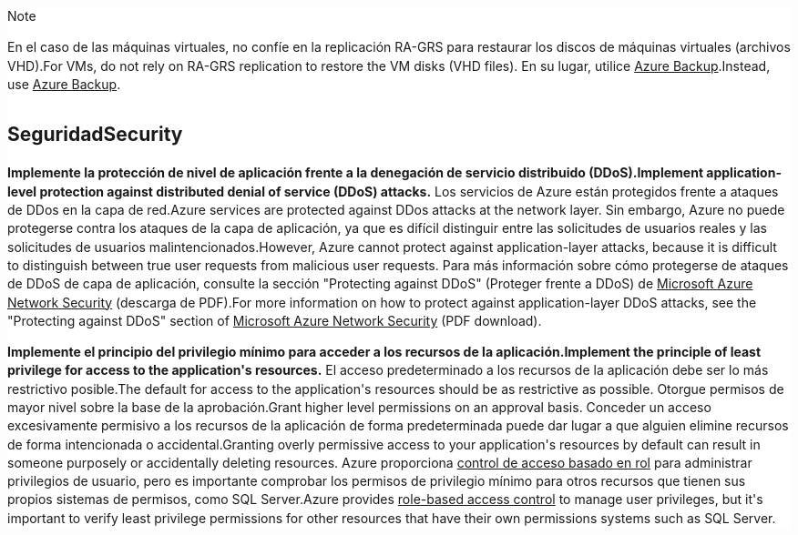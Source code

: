 > [!NOTE]
> <span data-ttu-id="d0e2a-199">En el caso de las máquinas virtuales, no confíe en la replicación RA-GRS para restaurar los discos de máquinas virtuales (archivos VHD).</span><span class="sxs-lookup"><span data-stu-id="d0e2a-199">For VMs, do not rely on RA-GRS replication to restore the VM disks (VHD files).</span></span> <span data-ttu-id="d0e2a-200">En su lugar, utilice [Azure Backup][azure-backup].</span><span class="sxs-lookup"><span data-stu-id="d0e2a-200">Instead, use [Azure Backup][azure-backup].</span></span>   
>
>

## <a name="security"></a><span data-ttu-id="d0e2a-201">Seguridad</span><span class="sxs-lookup"><span data-stu-id="d0e2a-201">Security</span></span>

<span data-ttu-id="d0e2a-202">**Implemente la protección de nivel de aplicación frente a la denegación de servicio distribuido (DDoS).**</span><span class="sxs-lookup"><span data-stu-id="d0e2a-202">**Implement application-level protection against distributed denial of service (DDoS) attacks.**</span></span> <span data-ttu-id="d0e2a-203">Los servicios de Azure están protegidos frente a ataques de DDos en la capa de red.</span><span class="sxs-lookup"><span data-stu-id="d0e2a-203">Azure services are protected against DDos attacks at the network layer.</span></span> <span data-ttu-id="d0e2a-204">Sin embargo, Azure no puede protegerse contra los ataques de la capa de aplicación, ya que es difícil distinguir entre las solicitudes de usuarios reales y las solicitudes de usuarios malintencionados.</span><span class="sxs-lookup"><span data-stu-id="d0e2a-204">However, Azure cannot protect against application-layer attacks, because it is difficult to distinguish between true user requests from malicious user requests.</span></span> <span data-ttu-id="d0e2a-205">Para más información sobre cómo protegerse de ataques de DDoS de capa de aplicación, consulte la sección "Protecting against DDoS" (Proteger frente a DDoS) de [Microsoft Azure Network Security](http://download.microsoft.com/download/C/A/3/CA3FC5C0-ECE0-4F87-BF4B-D74064A00846/AzureNetworkSecurity_v3_Feb2015.pdf) (descarga de PDF).</span><span class="sxs-lookup"><span data-stu-id="d0e2a-205">For more information on how to protect against application-layer DDoS attacks, see the "Protecting against DDoS" section of [Microsoft Azure Network Security](http://download.microsoft.com/download/C/A/3/CA3FC5C0-ECE0-4F87-BF4B-D74064A00846/AzureNetworkSecurity_v3_Feb2015.pdf) (PDF download).</span></span>

<span data-ttu-id="d0e2a-206">**Implemente el principio del privilegio mínimo para acceder a los recursos de la aplicación.**</span><span class="sxs-lookup"><span data-stu-id="d0e2a-206">**Implement the principle of least privilege for access to the application's resources.**</span></span> <span data-ttu-id="d0e2a-207">El acceso predeterminado a los recursos de la aplicación debe ser lo más restrictivo posible.</span><span class="sxs-lookup"><span data-stu-id="d0e2a-207">The default for access to the application's resources should be as restrictive as possible.</span></span> <span data-ttu-id="d0e2a-208">Otorgue permisos de mayor nivel sobre la base de la aprobación.</span><span class="sxs-lookup"><span data-stu-id="d0e2a-208">Grant higher level permissions on an approval basis.</span></span> <span data-ttu-id="d0e2a-209">Conceder un acceso excesivamente permisivo a los recursos de la aplicación de forma predeterminada puede dar lugar a que alguien elimine recursos de forma intencionada o accidental.</span><span class="sxs-lookup"><span data-stu-id="d0e2a-209">Granting overly permissive access to your application's resources by default can result in someone purposely or accidentally deleting resources.</span></span> <span data-ttu-id="d0e2a-210">Azure proporciona [control de acceso basado en rol](/azure/active-directory/role-based-access-built-in-roles/) para administrar privilegios de usuario, pero es importante comprobar los permisos de privilegio mínimo para otros recursos que tienen sus propios sistemas de permisos, como SQL Server.</span><span class="sxs-lookup"><span data-stu-id="d0e2a-210">Azure provides [role-based access control](/azure/active-directory/role-based-access-built-in-roles/) to manage user privileges, but it's important to verify least privilege permissions for other resources that have their own permissions systems such as SQL Server.</span></span>


[app-service-autoscale]: /azure/monitoring-and-diagnostics/insights-how-to-scale/
[asynchronous-c-sharp]: /dotnet/articles/csharp/async
[azure-backup]: https://azure.microsoft.com/documentation/services/backup/
[circuit-breaker]: ../patterns/circuit-breaker.md
[cloud-service-autoscale]: /azure/cloud-services/cloud-services-how-to-scale/
[fma]: ../resiliency/failure-mode-analysis.md
[load-balancer]: /azure/load-balancer/load-balancer-overview/
[monitoring-and-diagnostics-guidance]: ../best-practices/monitoring.md
[resource-manager]: /azure/azure-resource-manager/resource-group-overview/
[retry-pattern]: ../patterns/retry.md
[retry-service-guidance]: ../best-practices/retry-service-specific.md
[traffic-manager]: /azure/traffic-manager/traffic-manager-overview/
[traffic-manager-routing]: /azure/traffic-manager/traffic-manager-routing-methods/
[vmss-autoscale]: /azure/virtual-machine-scale-sets/virtual-machine-scale-sets-autoscale-overview/